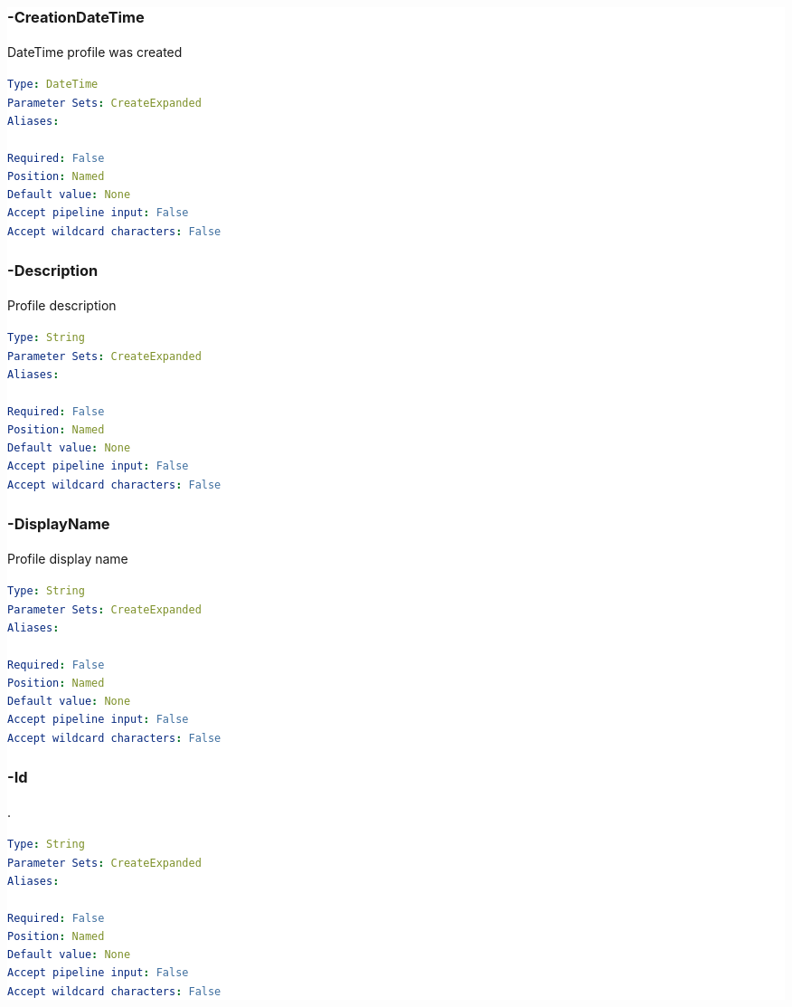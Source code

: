 ### -CreationDateTime
DateTime profile was created

```yaml
Type: DateTime
Parameter Sets: CreateExpanded
Aliases:

Required: False
Position: Named
Default value: None
Accept pipeline input: False
Accept wildcard characters: False
```

### -Description
Profile description

```yaml
Type: String
Parameter Sets: CreateExpanded
Aliases:

Required: False
Position: Named
Default value: None
Accept pipeline input: False
Accept wildcard characters: False
```

### -DisplayName
Profile display name

```yaml
Type: String
Parameter Sets: CreateExpanded
Aliases:

Required: False
Position: Named
Default value: None
Accept pipeline input: False
Accept wildcard characters: False
```

### -Id
.

```yaml
Type: String
Parameter Sets: CreateExpanded
Aliases:

Required: False
Position: Named
Default value: None
Accept pipeline input: False
Accept wildcard characters: False
```

